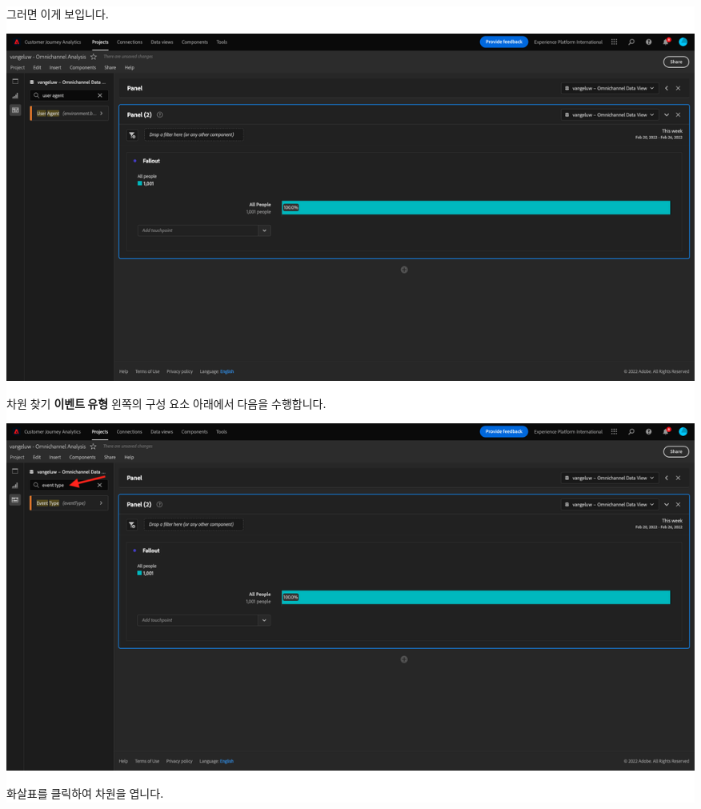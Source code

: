그러면 이게 보입니다.

![데모](./images/prodatefa.png)

차원 찾기 **이벤트 유형** 왼쪽의 구성 요소 아래에서 다음을 수행합니다.

![데모](./images/pro26.png)

화살표를 클릭하여 차원을 엽니다.
